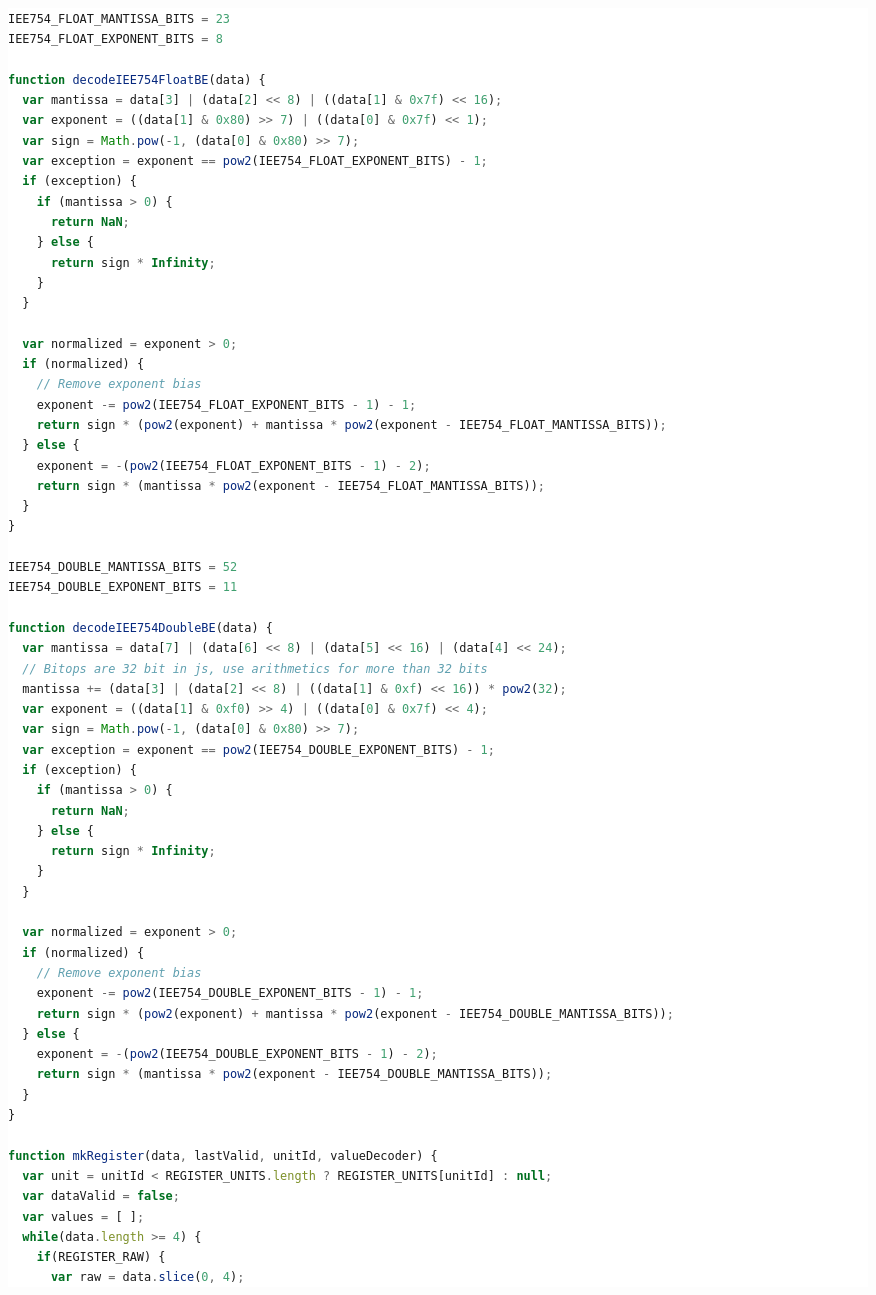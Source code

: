 ```javascript
IEE754_FLOAT_MANTISSA_BITS = 23
IEE754_FLOAT_EXPONENT_BITS = 8

function decodeIEE754FloatBE(data) {
  var mantissa = data[3] | (data[2] << 8) | ((data[1] & 0x7f) << 16);
  var exponent = ((data[1] & 0x80) >> 7) | ((data[0] & 0x7f) << 1);
  var sign = Math.pow(-1, (data[0] & 0x80) >> 7);
  var exception = exponent == pow2(IEE754_FLOAT_EXPONENT_BITS) - 1;
  if (exception) {
    if (mantissa > 0) {
      return NaN;
    } else {
      return sign * Infinity;
    }
  }

  var normalized = exponent > 0;
  if (normalized) {
    // Remove exponent bias
    exponent -= pow2(IEE754_FLOAT_EXPONENT_BITS - 1) - 1;
    return sign * (pow2(exponent) + mantissa * pow2(exponent - IEE754_FLOAT_MANTISSA_BITS));
  } else {
    exponent = -(pow2(IEE754_FLOAT_EXPONENT_BITS - 1) - 2);
    return sign * (mantissa * pow2(exponent - IEE754_FLOAT_MANTISSA_BITS));
  }
}

IEE754_DOUBLE_MANTISSA_BITS = 52
IEE754_DOUBLE_EXPONENT_BITS = 11

function decodeIEE754DoubleBE(data) {
  var mantissa = data[7] | (data[6] << 8) | (data[5] << 16) | (data[4] << 24);
  // Bitops are 32 bit in js, use arithmetics for more than 32 bits
  mantissa += (data[3] | (data[2] << 8) | ((data[1] & 0xf) << 16)) * pow2(32);
  var exponent = ((data[1] & 0xf0) >> 4) | ((data[0] & 0x7f) << 4);
  var sign = Math.pow(-1, (data[0] & 0x80) >> 7);
  var exception = exponent == pow2(IEE754_DOUBLE_EXPONENT_BITS) - 1;
  if (exception) {
    if (mantissa > 0) {
      return NaN;
    } else {
      return sign * Infinity;
    }
  }

  var normalized = exponent > 0;
  if (normalized) {
    // Remove exponent bias
    exponent -= pow2(IEE754_DOUBLE_EXPONENT_BITS - 1) - 1;
    return sign * (pow2(exponent) + mantissa * pow2(exponent - IEE754_DOUBLE_MANTISSA_BITS));
  } else {
    exponent = -(pow2(IEE754_DOUBLE_EXPONENT_BITS - 1) - 2);
    return sign * (mantissa * pow2(exponent - IEE754_DOUBLE_MANTISSA_BITS));
  }
}

function mkRegister(data, lastValid, unitId, valueDecoder) {
  var unit = unitId < REGISTER_UNITS.length ? REGISTER_UNITS[unitId] : null;
  var dataValid = false;
  var values = [ ];
  while(data.length >= 4) {
    if(REGISTER_RAW) {
      var raw = data.slice(0, 4);
```